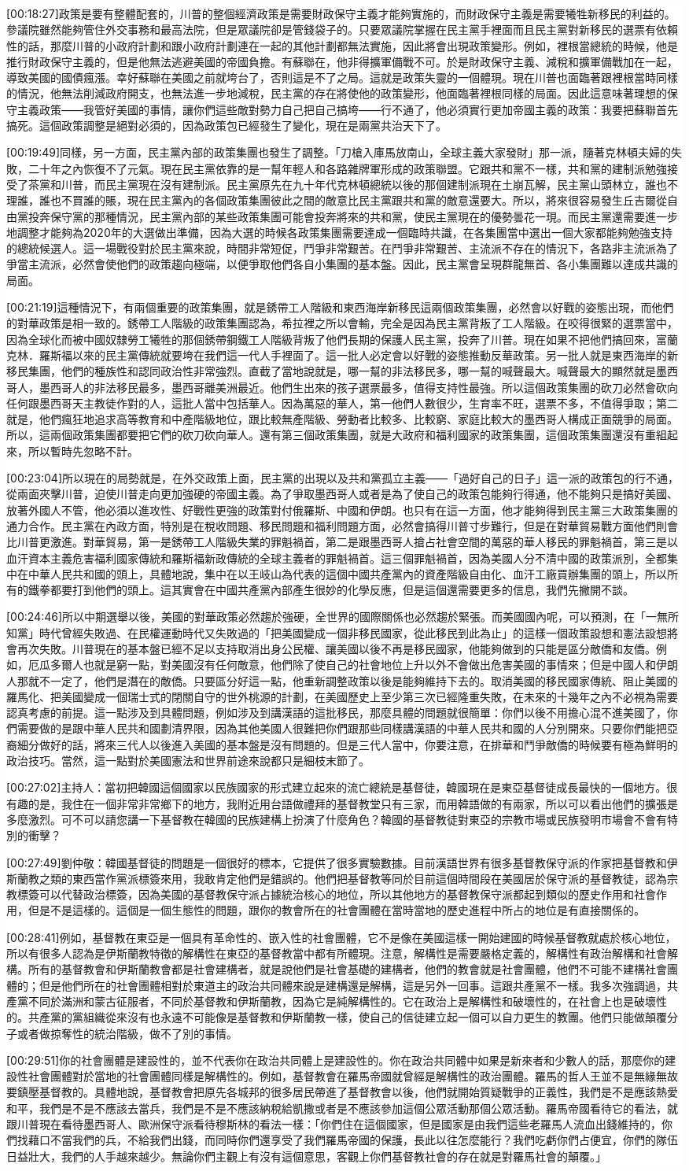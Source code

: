 

[00:18:27]政策是要有整體配套的，川普的整個經濟政策是需要財政保守主義才能夠實施的，而財政保守主義是需要犧牲新移民的利益的。參議院雖然能夠管住外交事務和最高法院，但是眾議院卻是管錢袋子的。只要眾議院掌握在民主黨手裡面而且民主黨對新移民的選票有依賴性的話，那麼川普的小政府計劃和跟小政府計劃連在一起的其他計劃都無法實施，因此將會出現政策變形。例如，裡根當總統的時候，他是推行財政保守主義的，但是他無法逃避美國的帝國負擔。有蘇聯在，他非得擴軍備戰不可。於是財政保守主義、減稅和擴軍備戰加在一起，導致美國的國債瘋漲。幸好蘇聯在美國之前就垮台了，否則這是不了之局。這就是政策失靈的一個體現。現在川普也面臨著跟裡根當時同樣的情況，他無法削減政府開支，也無法進一步地減稅，民主黨的存在將使他的政策變形，他面臨著裡根同樣的局面。因此這意味著理想的保守主義政策——我管好美國的事情，讓你們這些敵對勢力自己把自己搞垮——行不通了，他必須實行更加帝國主義的政策：我要把蘇聯首先搞死。這個政策調整是絕對必須的，因為政策包已經發生了變化，現在是兩黨共治天下了。



[00:19:49]同樣，另一方面，民主黨內部的政策集團也發生了調整。「刀槍入庫馬放南山，全球主義大家發財」那一派，隨著克林頓夫婦的失敗，二十年之內恢復不了元氣。現在民主黨依靠的是一幫年輕人和各路雜牌軍形成的政策聯盟。它跟共和黨不一樣，共和黨的建制派勉強接受了茶黨和川普，而民主黨現在沒有建制派。民主黨原先在九十年代克林頓總統以後的那個建制派現在土崩瓦解，民主黨山頭林立，誰也不理誰，誰也不買誰的賬，現在民主黨內的各個政策集團彼此之間的敵意比民主黨跟共和黨的敵意還要大。所以，將來很容易發生丘吉爾從自由黨投奔保守黨的那種情況，民主黨內部的某些政策集團可能會投奔將來的共和黨，使民主黨現在的優勢曇花一現。而民主黨還需要進一步地調整才能夠為2020年的大選做出準備，因為大選的時候各政策集團需要達成一個臨時共識，在各集團當中選出一個大家都能夠勉強支持的總統候選人。這一場戰役對於民主黨來說，時間非常短促，鬥爭非常艱苦。在鬥爭非常艱苦、主流派不存在的情況下，各路非主流派為了爭當主流派，必然會使他們的政策趨向極端，以便爭取他們各自小集團的基本盤。因此，民主黨會呈現群龍無首、各小集團難以達成共識的局面。



[00:21:19]這種情況下，有兩個重要的政策集團，就是銹帶工人階級和東西海岸新移民這兩個政策集團，必然會以好戰的姿態出現，而他們的對華政策是相一致的。銹帶工人階級的政策集團認為，希拉裡之所以會輸，完全是因為民主黨背叛了工人階級。在咬得很緊的選票當中，因為全球化而被中國奴隸勞工犧牲的那個銹帶鋼鐵工人階級背叛了他們長期的保護人民主黨，投奔了川普。現在如果不把他們搞回來，富蘭克林．羅斯福以來的民主黨傳統就要垮在我們這一代人手裡面了。這一批人必定會以好戰的姿態推動反華政策。另一批人就是東西海岸的新移民集團，他們的種族性和認同政治性非常強烈。直截了當地說就是，哪一幫的非法移民多，哪一幫的喊聲最大。喊聲最大的顯然就是墨西哥人，墨西哥人的非法移民最多，墨西哥離美洲最近。他們生出來的孩子選票最多，值得支持性最強。所以這個政策集團的砍刀必然會砍向任何跟墨西哥天主教徒作對的人，這批人當中包括華人。因為萬惡的華人，第一他們人數很少，生育率不旺，選票不多，不值得爭取；第二就是，他們瘋狂地追求高等教育和中產階級地位，跟比較無產階級、勞動者比較多、比較窮、家庭比較大的墨西哥人構成正面競爭的局面。所以，這兩個政策集團都要把它們的砍刀砍向華人。還有第三個政策集團，就是大政府和福利國家的政策集團，這個政策集團還沒有重組起來，所以暫時先忽略不計。



[00:23:04]所以現在的局勢就是，在外交政策上面，民主黨的出現以及共和黨孤立主義——「過好自己的日子」這一派的政策包的行不通，從兩面夾擊川普，迫使川普走向更加強硬的帝國主義。為了爭取墨西哥人或者是為了使自己的政策包能夠行得通，他不能夠只是搞好美國、放著外國人不管，他必須以進攻性、好戰性更強的政策對付俄羅斯、中國和伊朗。也只有在這一方面，他才能夠得到民主黨三大政策集團的通力合作。民主黨在內政方面，特別是在稅收問題、移民問題和福利問題方面，必然會搞得川普寸步難行，但是在對華貿易戰方面他們則會比川普更激進。對華貿易，第一是銹帶工人階級失業的罪魁禍首，第二是跟墨西哥人搶占社會空間的萬惡的華人移民的罪魁禍首，第三是以血汗資本主義危害福利國家傳統和羅斯福新政傳統的全球主義者的罪魁禍首。這三個罪魁禍首，因為美國人分不清中國的政策派別，全都集中在中華人民共和國的頭上，具體地說，集中在以王岐山為代表的這個中國共產黨內的資產階級自由化、血汗工廠買辦集團的頭上，所以所有的鐵拳都要打到他們的頭上。這其實會在中國共產黨內部產生很妙的化學反應，但是這個還需要更多的信息，我們先撇開不談。



[00:24:46]所以中期選舉以後，美國的對華政策必然趨於強硬，全世界的國際關係也必然趨於緊張。而美國國內呢，可以預測，在「一無所知黨」時代曾經失敗過、在民權運動時代又失敗過的「把美國變成一個非移民國家，從此移民到此為止」的這樣一個政策設想和憲法設想將會再次失敗。川普現在的基本盤已經不足以支持取消出身公民權、讓美國以後不再是移民國家，他能夠做到的只能是區分敵僑和友僑。例如，厄瓜多爾人也就是窮一點，對美國沒有任何敵意，他們除了使自己的社會地位上升以外不會做出危害美國的事情來；但是中國人和伊朗人那就不一定了，他們是潛在的敵僑。只要區分好這一點，他重新調整政策以後是能夠維持下去的。取消美國的移民國家傳統、阻止美國的羅馬化、把美國變成一個瑞士式的閉關自守的世外桃源的計劃，在美國歷史上至少第三次已經隆重失敗，在未來的十幾年之內不必視為需要認真考慮的前提。這一點涉及到具體問題，例如涉及到講漢語的這批移民，那麼具體的問題就很簡單：你們以後不用擔心混不進美國了，你們需要做的是跟中華人民共和國劃清界限，因為其他美國人很難把你們跟那些同樣講漢語的中華人民共和國的人分別開來。只要你們能把亞裔細分做好的話，將來三代人以後進入美國的基本盤是沒有問題的。但是三代人當中，你要注意，在排華和鬥爭敵僑的時候要有極為鮮明的政治技巧。當然，這一點對於美國憲法和世界前途來說都只是細枝末節了。



[00:27:02]主持人：當初把韓國這個國家以民族國家的形式建立起來的流亡總統是基督徒，韓國現在是東亞基督徒成長最快的一個地方。很有趣的是，我住在一個非常非常鄉下的地方，我附近用台語做禮拜的基督教堂只有三家，而用韓語做的有兩家，所以可以看出他們的擴張是多麼激烈。可不可以請您講一下基督教在韓國的民族建構上扮演了什麼角色？韓國的基督教徒對東亞的宗教市場或民族發明市場會不會有特別的衝擊？



[00:27:49]劉仲敬：韓國基督徒的問題是一個很好的標本，它提供了很多實驗數據。目前漢語世界有很多基督教保守派的作家把基督教和伊斯蘭教之類的東西當作黨派標簽來用，我敢肯定他們是錯誤的。他們把基督教等同於目前這個時間段在美國居於保守派的基督教徒，認為宗教標簽可以代替政治標簽，因為美國的基督教保守派占據統治核心的地位，所以其他地方的基督教保守派都起到類似的歷史作用和社會作用，但是不是這樣的。這個是一個生態性的問題，跟你的教會所在的社會團體在當時當地的歷史進程中所占的地位是有直接關係的。



[00:28:41]例如，基督教在東亞是一個具有革命性的、嵌入性的社會團體，它不是像在美國這樣一開始建國的時候基督教就處於核心地位，所以有很多人認為是伊斯蘭教特徵的解構性在東亞的基督教當中都有所體現。注意，解構性是需要嚴格定義的，解構性有政治解構和社會解構。所有的基督教會和伊斯蘭教會都是社會建構者，就是說他們是社會基礎的建構者，他們的教會就是社會團體，他們不可能不建構社會團體的；但是他們所在的社會團體相對於東道主的政治共同體來說是建構還是解構，這是另外一回事。這跟共產黨不一樣。我多次強調過，共產黨不同於滿洲和蒙古征服者，不同於基督教和伊斯蘭教，因為它是純解構性的。它在政治上是解構性和破壞性的，在社會上也是破壞性的。共產黨的黨組織從來沒有也永遠不可能像是基督教和伊斯蘭教一樣，使自己的信徒建立起一個可以自力更生的教團。他們只能做顛覆分子或者做掠奪性的統治階級，做不了別的事情。



[00:29:51]你的社會團體是建設性的，並不代表你在政治共同體上是建設性的。你在政治共同體中如果是新來者和少數人的話，那麼你的建設性社會團體對於當地的社會團體同樣是解構性的。例如，基督教會在羅馬帝國就曾經是解構性的政治團體。羅馬的哲人王並不是無緣無故要鎮壓基督教的。具體地說，基督教會把原先各城邦的很多居民帶進了基督教會以後，他們就開始質疑戰爭的正義性，我們是不是應該熱愛和平，我們是不是不應該去當兵，我們是不是不應該納稅給凱撒或者是不應該參加這個公眾活動那個公眾活動。羅馬帝國看待它的看法，就跟川普現在看待墨西哥人、歐洲保守派看待穆斯林的看法一樣：「你們住在這個國家，但是國家是由我們這些老羅馬人流血出錢維持的，你們找藉口不當我們的兵，不給我們出錢，而同時你們還享受了我們羅馬帝國的保護，長此以往怎麼能行？我們吃虧你們占便宜，你們的隊伍日益壯大，我們的人手越來越少。無論你們主觀上有沒有這個意思，客觀上你們基督教社會的存在就是對羅馬社會的顛覆。」
